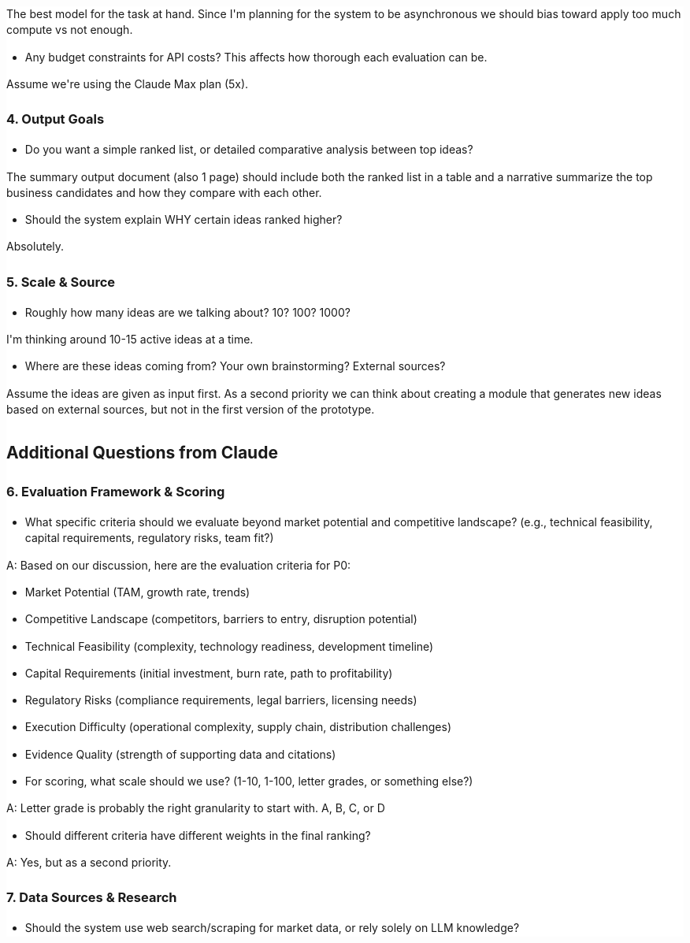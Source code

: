 The best model for the task at hand. Since I'm planning for the system to be asynchronous we should bias toward apply too much compute vs not enough.

- Any budget constraints for API costs? This affects how thorough each evaluation can be.

Assume we're using the Claude Max plan (5x).

### 4. Output Goals

- Do you want a simple ranked list, or detailed comparative analysis between top ideas?

The summary output document (also 1 page) should include both the ranked list in a table and a narrative summarize the top business candidates and how they compare with each other.

- Should the system explain WHY certain ideas ranked higher?

Absolutely.

### 5. Scale & Source

- Roughly how many ideas are we talking about? 10? 100? 1000?

I'm thinking around 10-15 active ideas at a time.

- Where are these ideas coming from? Your own brainstorming? External sources?

Assume the ideas are given as input first. As a second priority we can think about creating a module that generates new ideas based on external sources, but not in the first version of the prototype.

## Additional Questions from Claude

### 6. Evaluation Framework & Scoring

- What specific criteria should we evaluate beyond market potential and competitive landscape? (e.g., technical feasibility, capital requirements, regulatory risks, team fit?)

A: Based on our discussion, here are the evaluation criteria for P0:

- Market Potential (TAM, growth rate, trends)
- Competitive Landscape (competitors, barriers to entry, disruption potential)
- Technical Feasibility (complexity, technology readiness, development timeline)
- Capital Requirements (initial investment, burn rate, path to profitability)
- Regulatory Risks (compliance requirements, legal barriers, licensing needs)
- Execution Difficulty (operational complexity, supply chain, distribution challenges)
- Evidence Quality (strength of supporting data and citations)

- For scoring, what scale should we use? (1-10, 1-100, letter grades, or something else?)

A: Letter grade is probably the right granularity to start with. A, B, C, or D

- Should different criteria have different weights in the final ranking?

A: Yes, but as a second priority.

### 7. Data Sources & Research

- Should the system use web search/scraping for market data, or rely solely on LLM knowledge?
